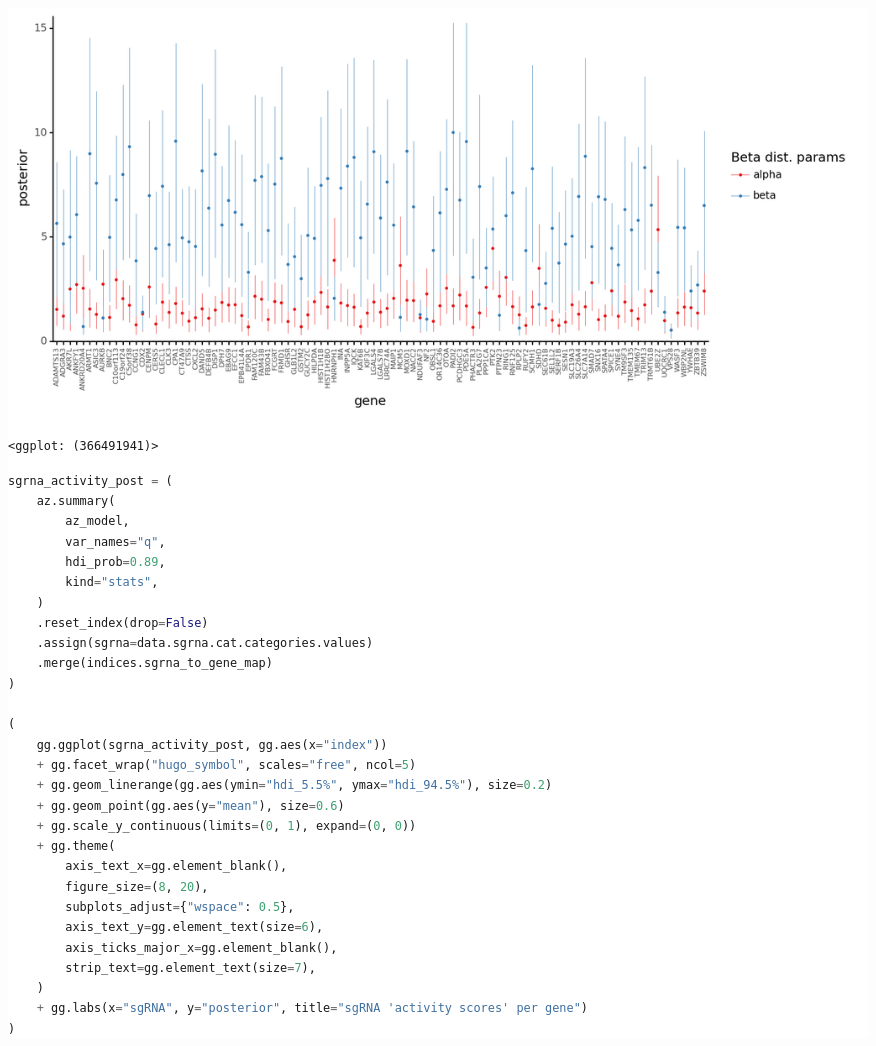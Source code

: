 ![png](015_014_ceres-with-cn-covariate_files/015_014_ceres-with-cn-covariate_28_0.png)

    <ggplot: (366491941)>

```python
sgrna_activity_post = (
    az.summary(
        az_model,
        var_names="q",
        hdi_prob=0.89,
        kind="stats",
    )
    .reset_index(drop=False)
    .assign(sgrna=data.sgrna.cat.categories.values)
    .merge(indices.sgrna_to_gene_map)
)

(
    gg.ggplot(sgrna_activity_post, gg.aes(x="index"))
    + gg.facet_wrap("hugo_symbol", scales="free", ncol=5)
    + gg.geom_linerange(gg.aes(ymin="hdi_5.5%", ymax="hdi_94.5%"), size=0.2)
    + gg.geom_point(gg.aes(y="mean"), size=0.6)
    + gg.scale_y_continuous(limits=(0, 1), expand=(0, 0))
    + gg.theme(
        axis_text_x=gg.element_blank(),
        figure_size=(8, 20),
        subplots_adjust={"wspace": 0.5},
        axis_text_y=gg.element_text(size=6),
        axis_ticks_major_x=gg.element_blank(),
        strip_text=gg.element_text(size=7),
    )
    + gg.labs(x="sgRNA", y="posterior", title="sgRNA 'activity scores' per gene")
)
```
